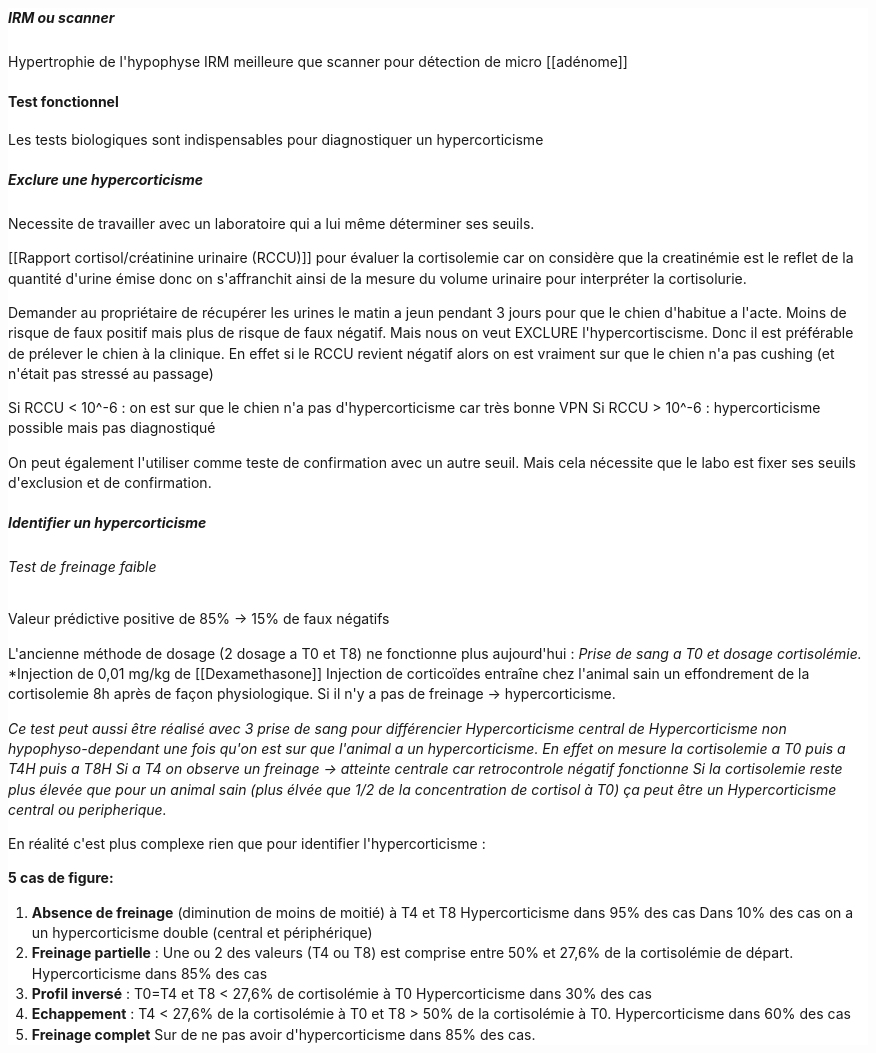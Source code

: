 ##### IRM ou scanner 
Hypertrophie de l'hypophyse 
IRM meilleure que scanner pour détection de micro [[adénome]]

#### Test fonctionnel 
Les tests biologiques sont indispensables pour diagnostiquer un hypercorticisme

##### Exclure une hypercorticisme 
Necessite de travailler avec un laboratoire qui a lui même déterminer ses seuils.

[[Rapport cortisol/créatinine urinaire (RCCU)]] pour évaluer la cortisolemie car on considère que la creatinémie est le reflet de la quantité d'urine émise donc on s'affranchit ainsi de la mesure du volume urinaire pour interpréter la cortisolurie.

Demander au propriétaire de récupérer les urines le matin a jeun pendant 3 jours pour que le chien d'habitue a l'acte. Moins de risque de faux positif mais plus de risque de faux négatif. 
Mais nous on veut EXCLURE l'hypercortiscisme. Donc il est préférable de prélever le chien à la clinique. En effet si le RCCU revient négatif alors on est vraiment sur que le chien n'a pas cushing (et n'était pas stressé au passage)

Si RCCU < 10^-6 : on est sur que le chien n'a pas d'hypercorticisme car très bonne VPN
Si RCCU > 10^-6 : hypercorticisme possible mais pas diagnostiqué 

On peut également l'utiliser comme teste de confirmation avec un autre seuil. Mais cela nécessite que le labo est fixer ses seuils d'exclusion et de confirmation.

##### Identifier un hypercorticisme 
###### Test de freinage faible 
Valeur prédictive positive de 85% -> 15% de faux négatifs

L'ancienne méthode de dosage (2 dosage a T0 et T8) ne fonctionne plus aujourd'hui :
*Prise de sang a T0 et dosage cortisolémie.*
*Injection de 0,01 mg/kg de [[Dexamethasone]]
Injection de corticoïdes entraîne chez l'animal sain un effondrement de la cortisolemie 8h après de façon physiologique. Si il n'y a pas de freinage -> hypercorticisme.


*Ce test peut aussi être réalisé avec 3 prise de sang pour différencier Hypercorticisme central de Hypercorticisme non hypophyso-dependant une fois qu'on est sur que l'animal a un hypercorticisme.
En effet on mesure la cortisolemie a T0 puis a T4H puis a T8H
Si a T4 on observe un freinage -> atteinte centrale car retrocontrole négatif fonctionne 
Si la cortisolemie reste plus élevée que pour un animal sain (plus élvée que 1/2 de la concentration de cortisol à T0) ça peut être un Hypercorticisme central ou peripherique.*

En réalité c'est plus complexe rien que pour identifier l'hypercorticisme :

**5 cas de figure:**
1) **Absence de freinage** (diminution de moins de moitié) à T4 et T8
	Hypercorticisme dans 95% des cas
	Dans 10% des cas on a un hypercorticisme double (central et périphérique)
2) **Freinage partielle** : Une ou 2 des valeurs (T4 ou T8) est comprise entre 50% et 27,6% de la cortisolémie de départ.
	Hypercorticisme dans 85% des cas
3) **Profil inversé** : T0=T4 et T8 < 27,6% de cortisolémie à T0
	Hypercorticisme dans 30% des cas
4) **Echappement** : T4 < 27,6% de la cortisolémie à T0 et T8 > 50% de la cortisolémie à T0.
	Hypercorticisme dans 60% des cas
5) **Freinage complet** 
	Sur de ne pas avoir d'hypercorticisme dans 85% des cas.
